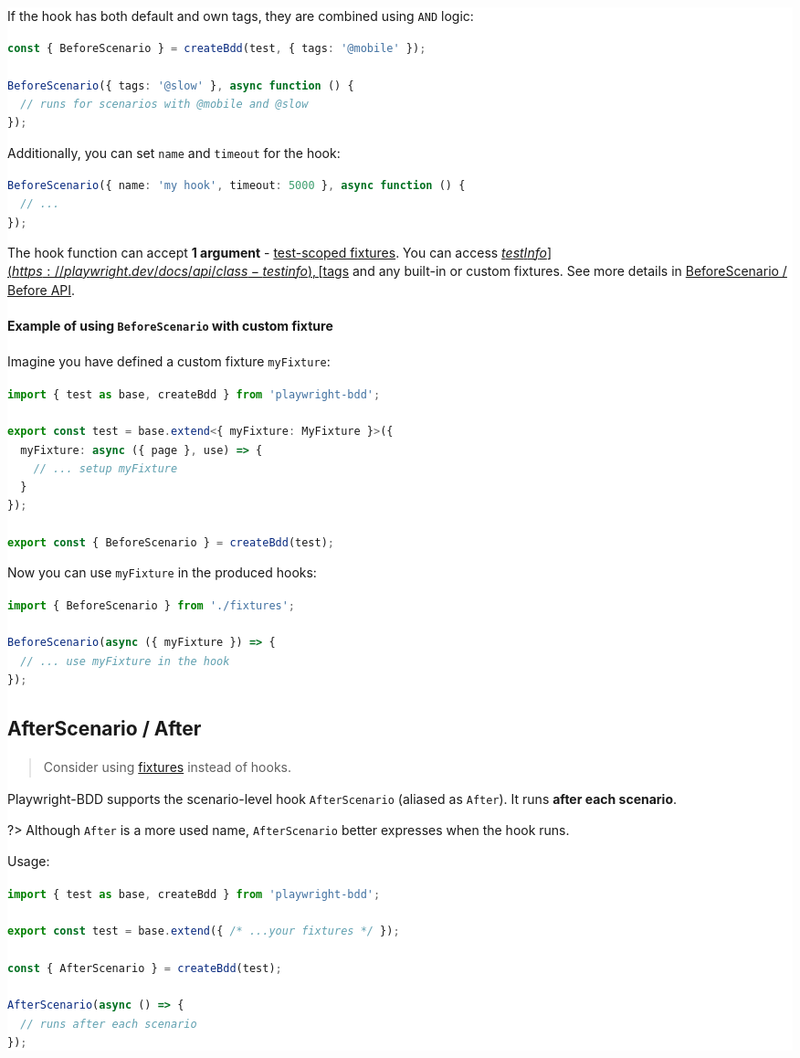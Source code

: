 If the hook has both default and own tags, they are combined using `AND` logic:
```ts
const { BeforeScenario } = createBdd(test, { tags: '@mobile' });

BeforeScenario({ tags: '@slow' }, async function () {
  // runs for scenarios with @mobile and @slow
});
```

Additionally, you can set `name` and `timeout` for the hook:
```ts
BeforeScenario({ name: 'my hook', timeout: 5000 }, async function () {
  // ...
});
```

The hook function can accept **1 argument** - [test-scoped fixtures](https://playwright.dev/docs/test-fixtures#built-in-fixtures).
You can access [$testInfo](https://playwright.dev/docs/api/class-testinfo), [$tags](writing-steps/bdd-fixtures.md#tags) and any built-in or custom fixtures. See more details in [BeforeScenario / Before API](api.md#beforescenario-before).

#### Example of using `BeforeScenario` with custom fixture

Imagine you have defined a custom fixture `myFixture`:
```ts
import { test as base, createBdd } from 'playwright-bdd';

export const test = base.extend<{ myFixture: MyFixture }>({
  myFixture: async ({ page }, use) => {
    // ... setup myFixture
  }
});

export const { BeforeScenario } = createBdd(test);
```

Now you can use `myFixture` in the produced hooks:
```ts
import { BeforeScenario } from './fixtures';

BeforeScenario(async ({ myFixture }) => {
  // ... use myFixture in the hook
});
```

## AfterScenario / After

> Consider using [fixtures](#fixtures) instead of hooks.

Playwright-BDD supports the scenario-level hook `AfterScenario` (aliased as `After`). It runs **after each scenario**. 

?> Although `After` is a more used name, `AfterScenario` better expresses when the hook runs.

Usage:
```ts
import { test as base, createBdd } from 'playwright-bdd';

export const test = base.extend({ /* ...your fixtures */ });

const { AfterScenario } = createBdd(test);

AfterScenario(async () => {
  // runs after each scenario
});
```
